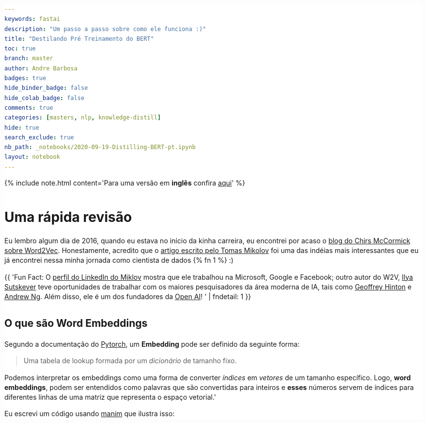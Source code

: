 ```yaml
---
keywords: fastai
description: "Um passo a passo sobre como ele funciona :)"
title: "Destilando Pré Treinamento do BERT"
toc: true
branch: master
author: Andre Barbosa
badges: true
hide_binder_badge: false
hide_colab_badge: false
comments: true
categories: [masters, nlp, knowledge-distill]
hide: true
search_exclude: true
nb_path: _notebooks/2020-09-19-Distilling-BERT-pt.ipynb
layout: notebook
---
```




<div class="container" id="notebook-container">
        
<div class="cell border-box-sizing text_cell rendered"><div class="inner_cell">
<div class="text_cell_render border-box-sizing rendered_html">
<p>{% include note.html content='Para uma versão em <strong>inglês</strong> confira <a href="https://abarbosa94.github.io/personal_blog/masters/nlp/knowledge-distill/2020/09/19/Distilling-BERT.html">aqui</a>' %}</p>
<h1 id="Uma-r&#225;pida-revis&#227;o">Uma r&#225;pida revis&#227;o<a class="anchor-link" href="#Uma-r&#225;pida-revis&#227;o"> </a></h1><p>Eu lembro algum dia de 2016, quando eu estava no início da kinha carreira, eu encontrei por acaso o <a href="http://mccormickml.com/2016/04/19/word2vec-tutorial-the-skip-gram-model/">blog do Chirs McCormick sobre Word2Vec</a>. Honestamente, acredito que o <a href="https://papers.nips.cc/paper/5021-distributed-representations-of-words-and-phrases-and-their-compositionality.pdf">artigo escrito pelo Tomas Mikolov</a> foi uma das indéias mais interessantes que eu já encontrei nessa minha jornada como cientista de dados {% fn 1 %} :)</p>
<p>{{ 'Fun Fact: O <a href="https://www.linkedin.com/in/tomas-mikolov-59831188/?originalSubdomain=cz">perfil do LinkedIn do Miklov</a> mostra que ele trabalhou na Microsoft, Google e Facebook; outro autor do W2V, <a href="http://www.cs.toronto.edu/~ilya/">Ilya Sutskever</a> teve oportunidades de trabalhar com os maiores pesquisadores da área moderna de IA, tais como <a href="https://www.cs.toronto.edu/~hinton/">Geoffrey Hinton</a> e <a href="https://www.andrewng.org/">Andrew Ng</a>. Além disso, ele é um dos fundadores da <a href="https://openai.com/">Open AI</a>! ' | fndetail: 1 }}</p>
<h2 id="O-que-s&#227;o-Word-Embeddings">O que s&#227;o Word Embeddings<a class="anchor-link" href="#O-que-s&#227;o-Word-Embeddings"> </a></h2><p>Segundo a documentação do <a href="https://pytorch.org/docs/stable/generated/torch.nn.Embedding.html">Pytorch</a>,  um <strong>Embedding</strong> pode ser definido da seguinte forma:</p>
<blockquote><p>Uma tabela de lookup formada por um <em>dicionário</em> de tamanho fixo.</p>
</blockquote>
<p>Podemos interpretar os embeddings como uma forma de converter <em>índices</em> em <em>vetores</em> de um tamanho específico. Logo, <strong>word embeddings</strong>, podem ser entendidos como palavras que são convertidas para inteiros e <strong>esses</strong> números servem de índices para diferentes linhas de uma matriz que representa o espaço vetorial.'</p>
<p>Eu escrevi um código usando <a href="https://github.com/3b1b/manim">manim</a> que ilustra isso:</p>
